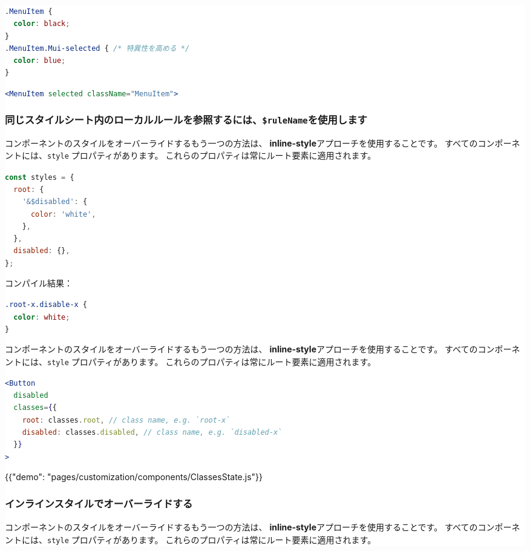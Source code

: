 
```css
.MenuItem {
  color: black;
}
.MenuItem.Mui-selected { /* 特異性を高める */
  color: blue;
}
```

```jsx
<MenuItem selected className="MenuItem">
```

### 同じスタイルシート内のローカルルールを参照するには、`$ruleName`を使用します

コンポーネントのスタイルをオーバーライドするもう一つの方法は、 **inline-style**アプローチを使用することです。 すべてのコンポーネントには、`style` プロパティがあります。 これらのプロパティは常にルート要素に適用されます。

```js
const styles = {
  root: {
    '&$disabled': {
      color: 'white',
    },
  },
  disabled: {},
};
```

コンパイル結果：

```css
.root-x.disable-x {
  color: white;
}
```

コンポーネントのスタイルをオーバーライドするもう一つの方法は、 **inline-style**アプローチを使用することです。 すべてのコンポーネントには、`style` プロパティがあります。 これらのプロパティは常にルート要素に適用されます。

```jsx
<Button
  disabled
  classes={{
    root: classes.root, // class name, e.g. `root-x`
    disabled: classes.disabled, // class name, e.g. `disabled-x`
  }}
>
```

{{"demo": "pages/customization/components/ClassesState.js"}}

### インラインスタイルでオーバーライドする

コンポーネントのスタイルをオーバーライドするもう一つの方法は、 **inline-style**アプローチを使用することです。 すべてのコンポーネントには、`style` プロパティがあります。 これらのプロパティは常にルート要素に適用されます。

